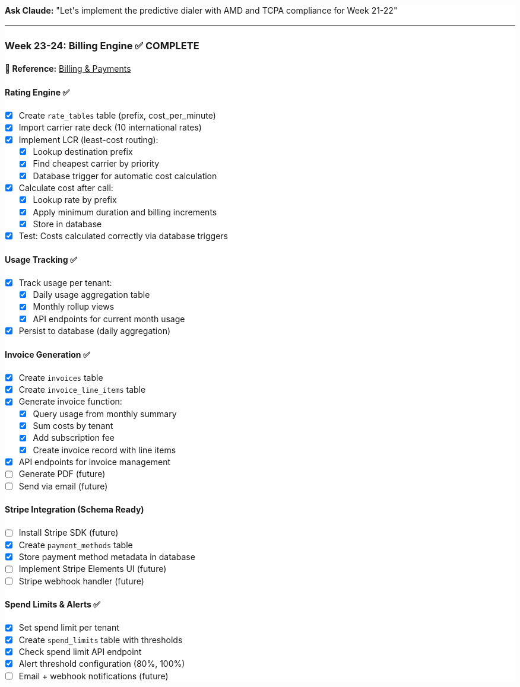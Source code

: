 **Ask Claude:** "Let's implement the predictive dialer with AMD and TCPA compliance for Week 21-22"

---

### Week 23-24: Billing Engine ✅ COMPLETE

**📖 Reference:** [Billing & Payments](project_bible/IRIS_Billing_Payments.md)

#### Rating Engine ✅
- [x] Create `rate_tables` table (prefix, cost_per_minute)
- [x] Import carrier rate deck (10 international rates)
- [x] Implement LCR (least-cost routing):
  - [x] Lookup destination prefix
  - [x] Find cheapest carrier by priority
  - [x] Database trigger for automatic cost calculation
- [x] Calculate cost after call:
  - [x] Lookup rate by prefix
  - [x] Apply minimum duration and billing increments
  - [x] Store in database
- [x] Test: Costs calculated correctly via database triggers

#### Usage Tracking ✅
- [x] Track usage per tenant:
  - [x] Daily usage aggregation table
  - [x] Monthly rollup views
  - [x] API endpoints for current month usage
- [x] Persist to database (daily aggregation)

#### Invoice Generation ✅
- [x] Create `invoices` table
- [x] Create `invoice_line_items` table
- [x] Generate invoice function:
  - [x] Query usage from monthly summary
  - [x] Sum costs by tenant
  - [x] Add subscription fee
  - [x] Create invoice record with line items
- [x] API endpoints for invoice management
- [ ] Generate PDF (future)
- [ ] Send via email (future)

#### Stripe Integration (Schema Ready)
- [ ] Install Stripe SDK (future)
- [x] Create `payment_methods` table
- [x] Store payment method metadata in database
- [ ] Implement Stripe Elements UI (future)
- [ ] Stripe webhook handler (future)

#### Spend Limits & Alerts ✅
- [x] Set spend limit per tenant
- [x] Create `spend_limits` table with thresholds
- [x] Check spend limit API endpoint
- [x] Alert threshold configuration (80%, 100%)
- [ ] Email + webhook notifications (future)
